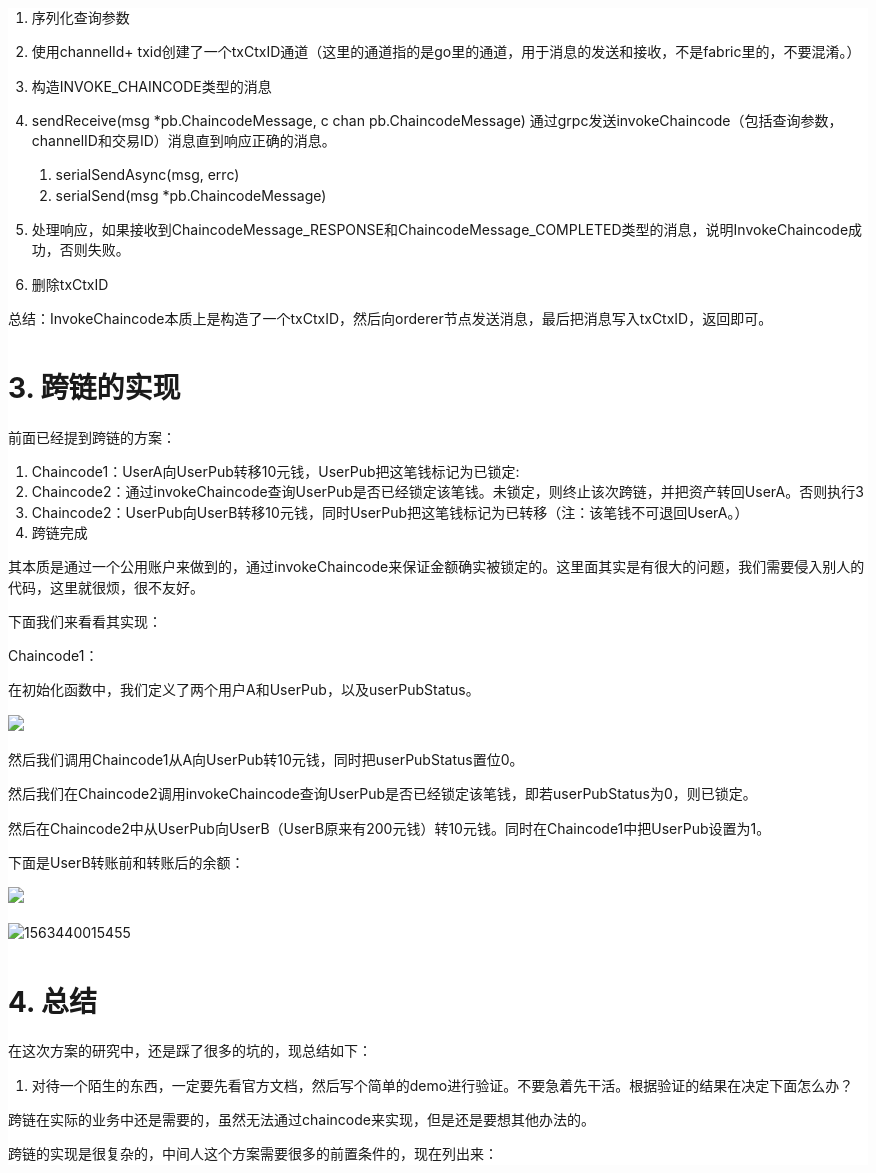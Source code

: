 1. 序列化查询参数
2. 使用channelId+ txid创建了一个txCtxID通道（这里的通道指的是go里的通道，用于消息的发送和接收，不是fabric里的，不要混淆。）
3. 构造INVOKE_CHAINCODE类型的消息
4. sendReceive(msg *pb.ChaincodeMessage, c chan pb.ChaincodeMessage) 通过grpc发送invokeChaincode（包括查询参数，channelID和交易ID）消息直到响应正确的消息。
   1. serialSendAsync(msg, errc)
   2.  serialSend(msg *pb.ChaincodeMessage)

5. 处理响应，如果接收到ChaincodeMessage_RESPONSE和ChaincodeMessage_COMPLETED类型的消息，说明InvokeChaincode成功，否则失败。
6. 删除txCtxID

总结：InvokeChaincode本质上是构造了一个txCtxID，然后向orderer节点发送消息，最后把消息写入txCtxID，返回即可。



# 3. 跨链的实现

前面已经提到跨链的方案：
1. Chaincode1：UserA向UserPub转移10元钱，UserPub把这笔钱标记为已锁定:
2. Chaincode2：通过invokeChaincode查询UserPub是否已经锁定该笔钱。未锁定，则终止该次跨链，并把资产转回UserA。否则执行3
3. Chaincode2：UserPub向UserB转移10元钱，同时UserPub把这笔钱标记为已转移（注：该笔钱不可退回UserA。）
4. 跨链完成

其本质是通过一个公用账户来做到的，通过invokeChaincode来保证金额确实被锁定的。这里面其实是有很大的问题，我们需要侵入别人的代码，这里就很烦，很不友好。

下面我们来看看其实现：

Chaincode1：

在初始化函数中，我们定义了两个用户A和UserPub，以及userPubStatus。

![](https://img2018.cnblogs.com/blog/1358741/201907/1358741-20190718155911766-685561864.png)

然后我们调用Chaincode1从A向UserPub转10元钱，同时把userPubStatus置位0。

然后我们在Chaincode2调用invokeChaincode查询UserPub是否已经锁定该笔钱，即若userPubStatus为0，则已锁定。

然后在Chaincode2中从UserPub向UserB（UserB原来有200元钱）转10元钱。同时在Chaincode1中把UserPub设置为1。

下面是UserB转账前和转账后的余额：

![](https://img2018.cnblogs.com/blog/1358741/201907/1358741-20190718165315286-241314565.png)

![1563440015455](C:\Users\HAOJUNSHENG\AppData\Roaming\Typora\typora-user-images\1563440015455.png)



# 4. 总结


在这次方案的研究中，还是踩了很多的坑的，现总结如下：
1. 对待一个陌生的东西，一定要先看官方文档，然后写个简单的demo进行验证。不要急着先干活。根据验证的结果在决定下面怎么办？

跨链在实际的业务中还是需要的，虽然无法通过chaincode来实现，但是还是要想其他办法的。

跨链的实现是很复杂的，中间人这个方案需要很多的前置条件的，现在列出来：
